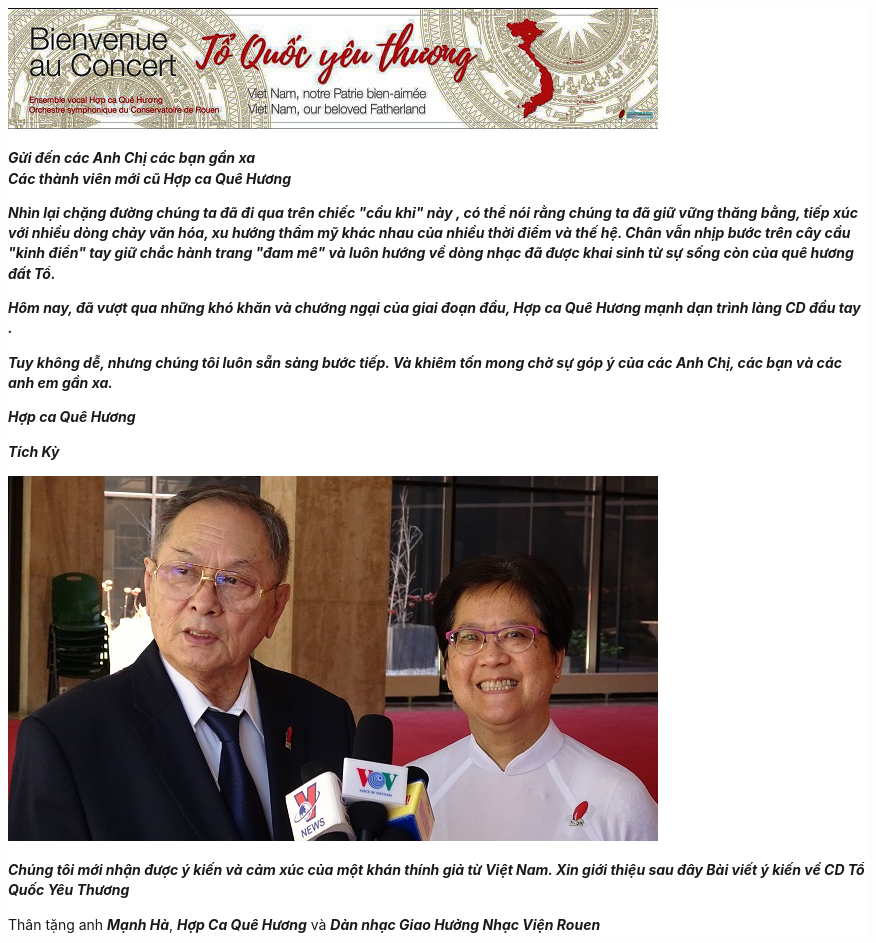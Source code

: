  

![](aphic.jpg)  


***Gửi đến các Anh Chị các bạn gần xa***  
***Các thành viên mới cũ Hợp ca Quê Hương***
 
***Nhìn lại chặng đường chúng ta đã đi qua trên chiếc "cầu khỉ" này , có thể nói rằng chúng ta đã giữ vững thăng bằng, tiếp xúc với nhiều dòng chảy văn hóa, xu hướng thẩm mỹ khác nhau của nhiều thời điểm và thế hệ. 
Chân vẫn nhịp bước trên cây cầu "kinh điển" tay giữ chắc hành trang "đam mê" và luôn hướng về dòng nhạc đã được khai sinh từ sự sống còn của quê hương đất Tổ.***
 
***Hôm nay,  đã vượt qua những khó khăn và chướng ngại của giai đoạn đầu, Hợp ca Quê Hương mạnh dạn trình làng CD đầu tay .*** 

***Tuy không dễ, nhưng chúng tôi luôn sẵn sàng bước tiếp. 
Và khiêm tốn mong chờ sự góp ý của các Anh Chị, các bạn và các anh em gần xa.***

***Hợp ca Quê Hương*** 

***Tích Kỳ***

![](650mot.jpg)  

	
***Chúng tôi mới nhận được ý kiến và cảm xúc của một khán thính giả từ Việt Nam.
Xin giới thiệu sau đây Bài viết ý kiến về CD Tổ Quốc Yêu Thương***

                                     
Thân tặng anh ***Mạnh Hà***, ***Hợp Ca Quê Hương*** và ***Dàn nhạc Giao Hưởng Nhạc Viện Rouen***
